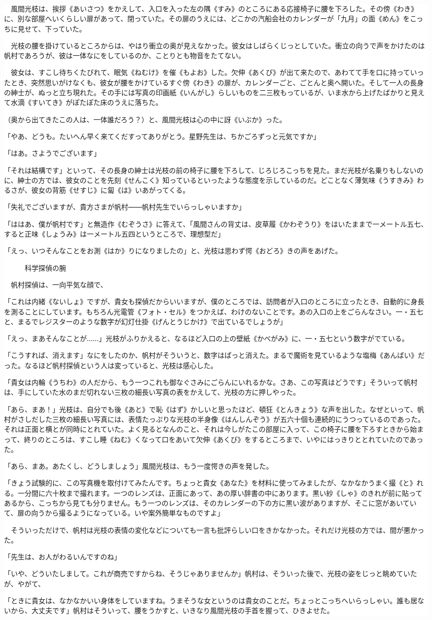 　風間光枝は、挨拶《あいさつ》をかえして、入口を入った左の隅《すみ》のところにある応接椅子に腰を下ろした。その傍《わき》に、別な部屋へいくらしい扉があって、閉っていた。その扉のうえには、どこかの汽船会社のカレンダーが「九月」の面《めん》をこっちに見せて、下っていた。

　光枝の腰を掛けているところからは、やはり衝立の奥が見えなかった。彼女はしばらくじっとしていた。衝立の向うで声をかけたのは帆村であろうが、彼は一体なにをしているのか、ことりとも物音をたてない。

　彼女は、すこし待ちくたびれて、眠気《ねむけ》を催《もよお》した。欠伸《あくび》が出て来たので、あわてて手を口に持っていったとき、突然思いがけなくも、彼女が腰をかけているすぐ傍《わき》の扉が、カレンダーごと、ごとんと奥へ開いた。そして一人の長身の紳士が、ぬっと立ち現れた。その手には写真の印画紙《いんがし》らしいものを二三枚もっているが、いま水から上げたばかりと見えて水滴《すいてき》がぽたぽた床のうえに落ちた。

（奥から出てきたこの人は、一体誰だろう？）と、風間光枝は心の中に訝《いぶか》った。

「やあ、どうも。たいへん早く来てくだすってありがとう。星野先生は、ちかごろずっと元気ですか」

「はあ。さようでございます」

「それは結構です」といって、その長身の紳士は光枝の前の椅子に腰を下ろして、じろじろこっちを見た。まだ光枝が名乗りもしないのに、紳士の方では、彼女のことを先刻《せんこく》知っているといったような態度を示しているのだ。どことなく薄気味《うすきみ》わるさが、彼女の背筋《せすじ》に匐《は》いあがってくる。

「失礼でございますが、貴方さまが帆村――帆村先生でいらっしゃいますか」

「ははあ、僕が帆村です」と無造作《むぞうさ》に答えて、「風間さんの背丈は、皮草履《かわぞうり》をはいたままで一メートル五七、すると正味《しょうみ》は一メートル五四というところで、理想型だ」

「えっ、いつそんなことをお測《はか》りになりましたの」と、光枝は思わず愕《おどろ》きの声をあげた。





　　　科学探偵の腕





　帆村探偵は、一向平気な顔で、

「これは内緒《ないしょ》ですが、貴女も探偵だからいいますが、僕のところでは、訪問者が入口のところに立ったとき、自動的に身長を測ることにしています。もちろん光電管《フォト・セル》をつかえば、わけのないことです。あの入口の上をごらんなさい。一・五七と、まるでレジスターのような数字が幻灯仕掛《げんとうじかけ》で出ているでしょうが」

「えっ、まあそんなことが……」光枝がふりかえると、なるほど入口の上の壁紙《かべがみ》に、一・五七という数字がでている。

「こうすれば、消えます」なにをしたのか、帆村がそういうと、数字はぱっと消えた。まるで魔術を見ているような塩梅《あんばい》だった。なるほど帆村探偵という人は変っていると、光枝は感心した。

「貴女は内輪《うちわ》の人だから、もう一つこれも御なぐさみにごらんにいれるかな。さあ、この写真はどうです」そういって帆村は、手にしていた水のまだ切れない三枚の細長い写真の表をかえして、光枝の方に押しやった。

「あら、まあ！」光枝は、自分でも後《あと》で恥《はず》かしいと思ったほど、頓狂《とんきょう》な声を出した。なぜといって、帆村がさしだした三枚の細長い写真には、表情たっぷりな光枝の半身像《はんしんぞう》が五六十個も連続的にうつっているのであった。それは正面と横とが同時にとれていた。よく見るとなんのこと、それは今しがたこの部屋に入って、この椅子に腰を下ろすときから始まって、終りのところは、すこし睡《ねむ》くなって口をあいて欠伸《あくび》をするところまで、いやにはっきりととれていたのであった。

「あら、まあ。あたくし、どうしましょう」風間光枝は、もう一度愕きの声を発した。

「きょう試験的に、この写真機を取付けてみたんです。ちょっと貴女《あなた》を材料に使ってみましたが、なかなかうまく撮《と》れる。一分間に六十枚まで撮れます。一つのレンズは、正面にあって、あの厚い辞書の中にあります。黒い紗《しゃ》のきれが前に貼ってあるから、こっちから見ても分りません。もう一つのレンズは、そのカレンダーの下の方に黒い波がありますが、そこに窓があいていて、扉の向うから撮るようになっている。いや案外簡単なものですよ」

　そういっただけで、帆村は光枝の表情の変化などについても一言も批評らしい口をきかなかった。それだけ光枝の方では、間が悪かった。

「先生は、お人がわるいんですのね」

「いや、どういたしまして。これが商売ですからね、そうじゃありませんか」帆村は、そういった後で、光枝の姿をじっと眺めていたが、やがて、

「ときに貴女は、なかなかいい身体をしていますね。うまそうな女というのは貴女のことだ。ちょっとこっちへいらっしゃい。誰も居ないから、大丈夫です」帆村はそういって、腰をうかすと、いきなり風間光枝の手首を握って、ひきよせた。
